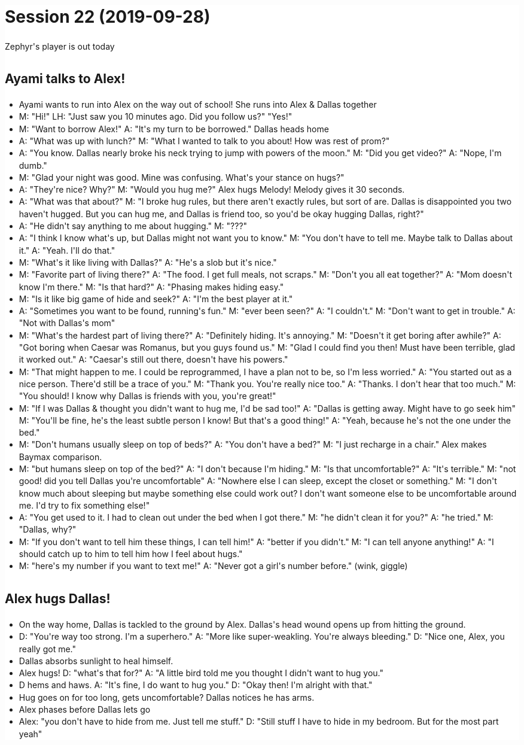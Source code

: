 

# Session 22 (2019-09-28)
Zephyr's player is out today
## Ayami talks to Alex!
* Ayami wants to run into Alex on the way out of school! She runs into Alex & Dallas together
* M: "Hi!" LH: "Just saw you 10 minutes ago. Did you follow us?" "Yes!"
* M: "Want to borrow Alex!" A: "It's my turn to be borrowed." Dallas heads home
* A: "What was up with lunch?" M: "What I wanted to talk to you about! How was rest of prom?"
* A: "You know. Dallas nearly broke his neck trying to jump with powers of the moon." M: "Did you get video?" A: "Nope, I'm dumb."
* M: "Glad your night was good. Mine was confusing. What's your stance on hugs?"
* A: "They're nice? Why?" M: "Would you hug me?" Alex hugs Melody! Melody gives it 30 seconds.
* A: "What was that about?" M: "I broke hug rules, but there aren't exactly rules, but sort of are. Dallas is disappointed you two haven't hugged. But you can hug me, and Dallas is friend too, so you'd be okay hugging Dallas, right?"
* A: "He didn't say anything to me about hugging." M: "???"
* A: "I think I know what's up, but Dallas might not want you to know." M: "You don't have to tell me. Maybe talk to Dallas about it." A: "Yeah. I'll do that."
* M: "What's it like living with Dallas?" A: "He's a slob but it's nice."
* M: "Favorite part of living there?" A: "The food. I get full meals, not scraps." M: "Don't you all eat together?" A: "Mom doesn't know I'm there." M: "Is that hard?" A: "Phasing makes hiding easy."
* M: "Is it like big game of hide and seek?" A: "I'm the best player at it."
* A: "Sometimes you want to be found, running's fun." M: "ever been seen?" A: "I couldn't." M: "Don't want to get in trouble." A: "Not with Dallas's mom"
* M: "What's the hardest part of living there?" A: "Definitely hiding. It's annoying." M: "Doesn't it get boring after awhile?" A: "Got boring when Caesar was Romanus, but you guys found us." M: "Glad I could find you then! Must have been terrible, glad it worked out." A: "Caesar's still out there, doesn't have his powers."
* M: "That might happen to me. I could be reprogrammed, I have a plan not to be, so I'm less worried." A: "You started out as a nice person. There'd still be a trace of you." M: "Thank you. You're really nice too." A: "Thanks. I don't hear that too much." M: "You should! I know why Dallas is friends with you, you're great!"
* M: "If I was Dallas & thought you didn't want to hug me, I'd be sad too!" A: "Dallas is getting away. Might have to go seek him" M: "You'll be fine, he's the least subtle person I know! But that's a good thing!" A: "Yeah, because he's not the one under the bed."
* M: "Don't humans usually sleep on top of beds?" A: "You don't have a bed?" M: "I just recharge in a chair." Alex makes Baymax comparison.
* M: "but humans sleep on top of the bed?" A: "I don't because I'm hiding." M: "Is that uncomfortable?" A: "It's terrible." M: "not good! did you tell Dallas you're uncomfortable" A: "Nowhere else I can sleep, except the closet or something." M: "I don't know much about sleeping but maybe something else could work out? I don't want someone else to be uncomfortable around me. I'd try to fix something else!"
* A: "You get used to it. I had to clean out under the bed when I got there." M: "he didn't clean it for you?" A: "he tried." M: "Dallas, why?"
* M: "If you don't want to tell him these things, I can tell him!" A: "better if you didn't." M: "I can tell anyone anything!" A: "I should catch up to him to tell him how I feel about hugs."
* M: "here's my number if you want to text me!" A: "Never got a girl's number before." (wink, giggle)
## Alex hugs Dallas!
* On the way home, Dallas is tackled to the ground by Alex. Dallas's head wound opens up from hitting the ground.
* D: "You're way too strong. I'm a superhero." A: "More like super-weakling. You're always bleeding." D: "Nice one, Alex, you really got me."
* Dallas absorbs sunlight to heal himself.
* Alex hugs! D: "what's that for?" A: "A little bird told me you thought I didn't want to hug you."
* D hems and haws. A: "It's fine, I do want to hug you." D: "Okay then! I'm alright with that."
* Hug goes on for too long, gets uncomfortable? Dallas notices he has arms.
* Alex phases before Dallas lets go
* Alex: "you don't have to hide from me. Just tell me stuff." D: "Still stuff I have to hide in my bedroom. But for the most part yeah"